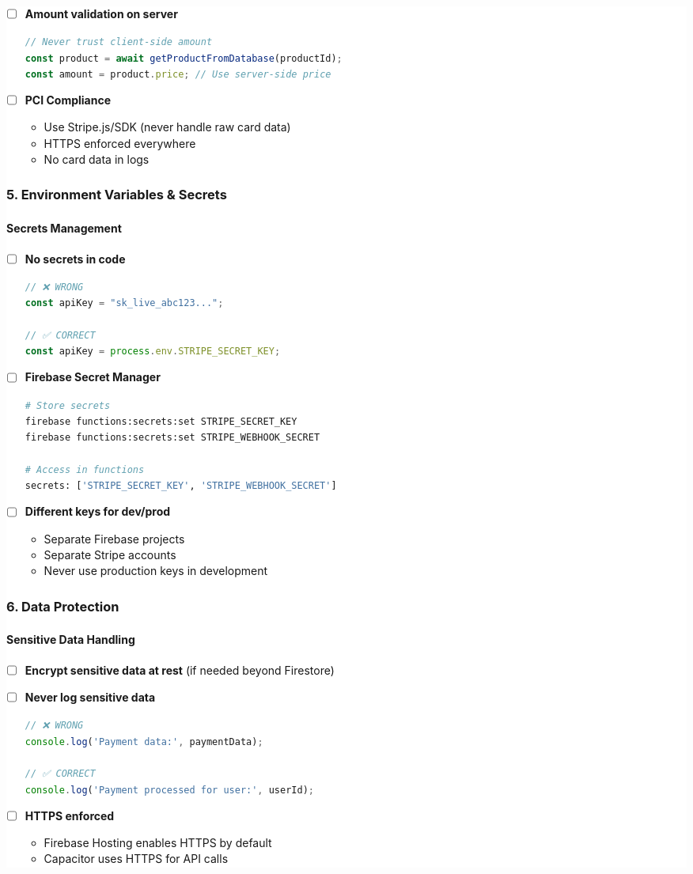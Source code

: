- [ ] **Amount validation on server**
  ```typescript
  // Never trust client-side amount
  const product = await getProductFromDatabase(productId);
  const amount = product.price; // Use server-side price
  ```

- [ ] **PCI Compliance**
  - Use Stripe.js/SDK (never handle raw card data)
  - HTTPS enforced everywhere
  - No card data in logs

### 5. Environment Variables & Secrets

#### Secrets Management
- [ ] **No secrets in code**
  ```typescript
  // ❌ WRONG
  const apiKey = "sk_live_abc123...";

  // ✅ CORRECT
  const apiKey = process.env.STRIPE_SECRET_KEY;
  ```

- [ ] **Firebase Secret Manager**
  ```bash
  # Store secrets
  firebase functions:secrets:set STRIPE_SECRET_KEY
  firebase functions:secrets:set STRIPE_WEBHOOK_SECRET

  # Access in functions
  secrets: ['STRIPE_SECRET_KEY', 'STRIPE_WEBHOOK_SECRET']
  ```

- [ ] **Different keys for dev/prod**
  - Separate Firebase projects
  - Separate Stripe accounts
  - Never use production keys in development

### 6. Data Protection

#### Sensitive Data Handling
- [ ] **Encrypt sensitive data at rest** (if needed beyond Firestore)
- [ ] **Never log sensitive data**
  ```typescript
  // ❌ WRONG
  console.log('Payment data:', paymentData);

  // ✅ CORRECT
  console.log('Payment processed for user:', userId);
  ```

- [ ] **HTTPS enforced**
  - Firebase Hosting enables HTTPS by default
  - Capacitor uses HTTPS for API calls
